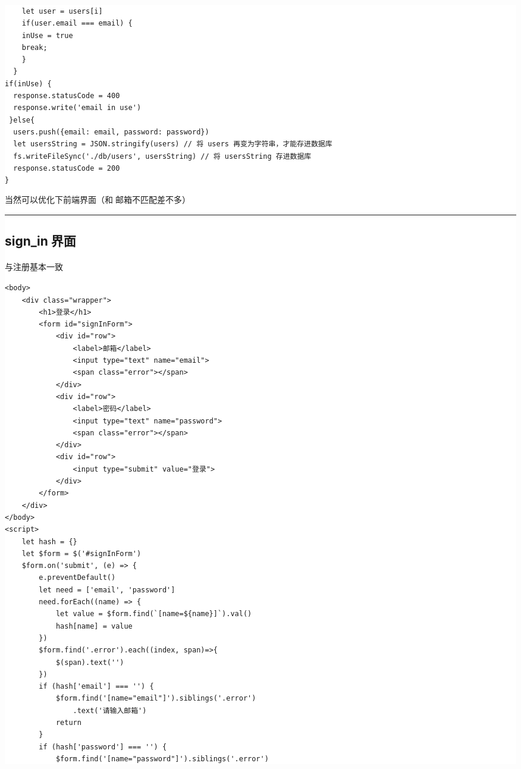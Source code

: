 ```
    let user = users[i]
    if(user.email === email) {
    inUse = true
    break;
    }
  } 
if(inUse) {
  response.statusCode = 400
  response.write('email in use') 
 }else{
  users.push({email: email, password: password})
  let usersString = JSON.stringify(users) // 将 users 再变为字符串，才能存进数据库
  fs.writeFileSync('./db/users', usersString) // 将 usersString 存进数据库
  response.statusCode = 200
}
```
当然可以优化下前端界面（和 邮箱不匹配差不多）

---
## sign_in 界面
与注册基本一致
```
<body>
    <div class="wrapper">
        <h1>登录</h1>
        <form id="signInForm">
            <div id="row">
                <label>邮箱</label>
                <input type="text" name="email">
                <span class="error"></span>
            </div>
            <div id="row">
                <label>密码</label>
                <input type="text" name="password">
                <span class="error"></span>
            </div>
            <div id="row">
                <input type="submit" value="登录">
            </div>
        </form>
    </div>
</body>
<script>
    let hash = {}
    let $form = $('#signInForm')
    $form.on('submit', (e) => {
        e.preventDefault()
        let need = ['email', 'password']
        need.forEach((name) => {
            let value = $form.find(`[name=${name}]`).val()
            hash[name] = value
        })
        $form.find('.error').each((index, span)=>{
            $(span).text('')
        })
        if (hash['email'] === '') {
            $form.find('[name="email"]').siblings('.error')
                .text('请输入邮箱')
            return
        }
        if (hash['password'] === '') {
            $form.find('[name="password"]').siblings('.error')
```